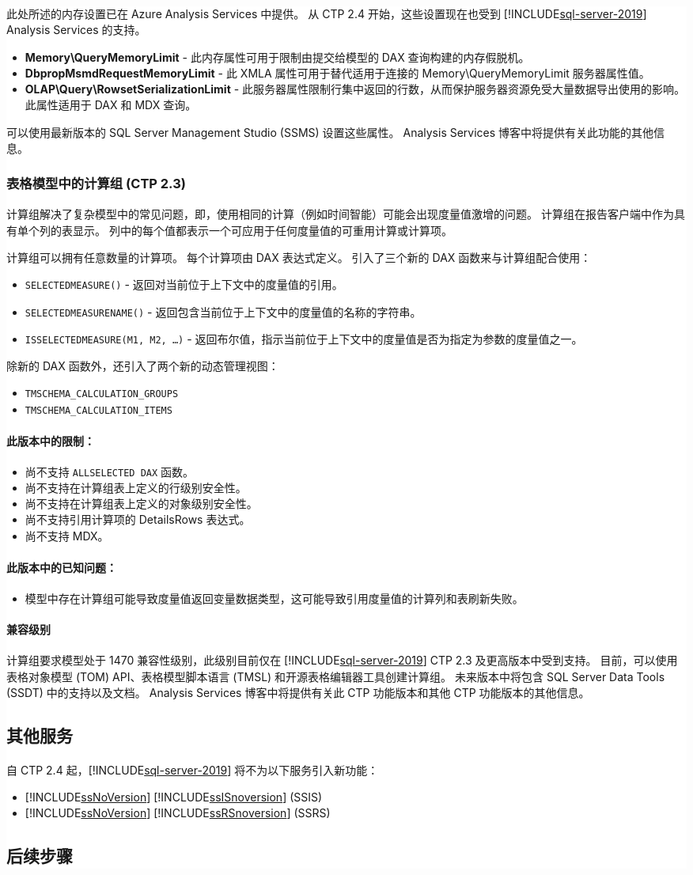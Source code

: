 此处所述的内存设置已在 Azure Analysis Services 中提供。 从 CTP 2.4 开始，这些设置现在也受到 [!INCLUDE[sql-server-2019](../includes/sssqlv15-md.md)] Analysis Services 的支持。 

- **Memory\QueryMemoryLimit** - 此内存属性可用于限制由提交给模型的 DAX 查询构建的内存假脱机。 
- **DbpropMsmdRequestMemoryLimit** - 此 XMLA 属性可用于替代适用于连接的 Memory\QueryMemoryLimit 服务器属性值。
- **OLAP\Query\RowsetSerializationLimit** - 此服务器属性限制行集中返回的行数，从而保护服务器资源免受大量数据导出使用的影响。 此属性适用于 DAX 和 MDX 查询。

可以使用最新版本的 SQL Server Management Studio (SSMS) 设置这些属性。 Analysis Services 博客中将提供有关此功能的其他信息。

### <a name="calculation-groups-in-tabular-models-ctp-23"></a>表格模型中的计算组 (CTP 2.3) 

计算组解决了复杂模型中的常见问题，即，使用相同的计算（例如时间智能）可能会出现度量值激增的问题。 计算组在报告客户端中作为具有单个列的表显示。 列中的每个值都表示一个可应用于任何度量值的可重用计算或计算项。  

计算组可以拥有任意数量的计算项。 每个计算项由 DAX 表达式定义。 引入了三个新的 DAX 函数来与计算组配合使用： 

- `SELECTEDMEASURE()` - 返回对当前位于上下文中的度量值的引用。  

- `SELECTEDMEASURENAME()` - 返回包含当前位于上下文中的度量值的名称的字符串。  

- `ISSELECTEDMEASURE(M1, M2, …)` - 返回布尔值，指示当前位于上下文中的度量值是否为指定为参数的度量值之一。

除新的 DAX 函数外，还引入了两个新的动态管理视图：

- `TMSCHEMA_CALCULATION_GROUPS`  
- `TMSCHEMA_CALCULATION_ITEMS`  

#### <a name="limitations-in-this-release"></a>此版本中的限制：

- 尚不支持 `ALLSELECTED DAX` 函数。
- 尚不支持在计算组表上定义的行级别安全性。
- 尚不支持在计算组表上定义的对象级别安全性。
- 尚不支持引用计算项的 DetailsRows 表达式。
- 尚不支持 MDX。

#### <a name="known-issues-in-this-release"></a>此版本中的已知问题：

- 模型中存在计算组可能导致度量值返回变量数据类型，这可能导致引用度量值的计算列和表刷新失败。

#### <a name="compatibility-level"></a>兼容级别

计算组要求模型处于 1470 兼容性级别，此级别目前仅在 [!INCLUDE[sql-server-2019](../includes/sssqlv15-md.md)] CTP 2.3 及更高版本中受到支持。 目前，可以使用表格对象模型 (TOM) API、表格模型脚本语言 (TMSL) 和开源表格编辑器工具创建计算组。 未来版本中将包含 SQL Server Data Tools (SSDT) 中的支持以及文档。 Analysis Services 博客中将提供有关此 CTP 功能版本和其他 CTP 功能版本的其他信息。

## <a name="other-services"></a>其他服务

自 CTP 2.4 起，[!INCLUDE[sql-server-2019](../includes/sssqlv15-md.md)] 将不为以下服务引入新功能：

- [!INCLUDE[ssNoVersion](../includes/ssnoversion-md.md)] [!INCLUDE[ssISnoversion](../includes/ssisnoversion-md.md)] (SSIS)
- [!INCLUDE[ssNoVersion](../includes/ssnoversion-md.md)] [!INCLUDE[ssRSnoversion](../includes/ssrsnoversion-md.md)] (SSRS)

## <a name="next-steps"></a>后续步骤
